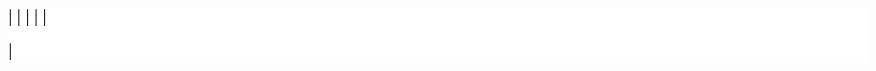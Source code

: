 |     |                                                                                                                                                                                                                                                          |
|     | <div class="grid grid-cols-1 md:grid-cols-2 gap-4 mt-4">                                                                                                                                                                                                 |
